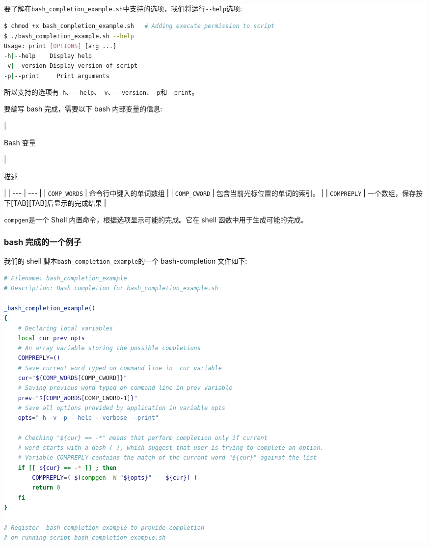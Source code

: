 要了解在`bash_completion_example.sh`中支持的选项，我们将运行`--help`选项:

```sh
$ chmod +x bash_completion_example.sh	# Adding execute permission to script
$ ./bash_completion_example.sh --help
Usage: print [OPTIONS] [arg ...]
-h|--help    Display help
-v|--version Display version of script
-p|--print     Print arguments

```

所以支持的选项有`-h`、`--help`、`-v`、`--version`、`-p`和`--print`。

要编写 bash 完成，需要以下 bash 内部变量的信息:

<colgroup><col style="text-align: left"> <col style="text-align: left"></colgroup> 
| 

Bash 变量

 | 

描述

 |
| --- | --- |
| `COMP_WORDS` | 命令行中键入的单词数组 |
| `COMP_CWORD` | 包含当前光标位置的单词的索引。 |
| `COMPREPLY` | 一个数组，保存按下[TAB][TAB]后显示的完成结果 |

`compgen`是一个 Shell 内置命令，根据选项显示可能的完成。它在 shell 函数中用于生成可能的完成。

### bash 完成的一个例子

我们的 shell 脚本`bash_completion_example`的一个 bash-completion 文件如下:

```sh
# Filename: bash_completion_example
# Description: Bash completion for bash_completion_example.sh

_bash_completion_example()
{
    # Declaring local variables
    local cur prev opts
    # An array variable storing the possible completions
    COMPREPLY=()
    # Save current word typed on command line in  cur variable
    cur="${COMP_WORDS[COMP_CWORD]}"
    # Saving previous word typed on command line in prev variable
    prev="${COMP_WORDS[COMP_CWORD-1]}"
    # Save all options provided by application in variable opts
    opts="-h -v -p --help --verbose --print"

    # Checking "${cur} == -*" means that perform completion only if current
    # word starts with a dash (-), which suggest that user is trying to complete an option.
    # Variable COMPREPLY contains the match of the current word "${cur}" against the list
    if [[ ${cur} == -* ]] ; then
        COMPREPLY=( $(compgen -W "${opts}" -- ${cur}) )
        return 0
    fi
}

# Register _bash_completion_example to provide completion
# on running script bash_completion_example.sh
```